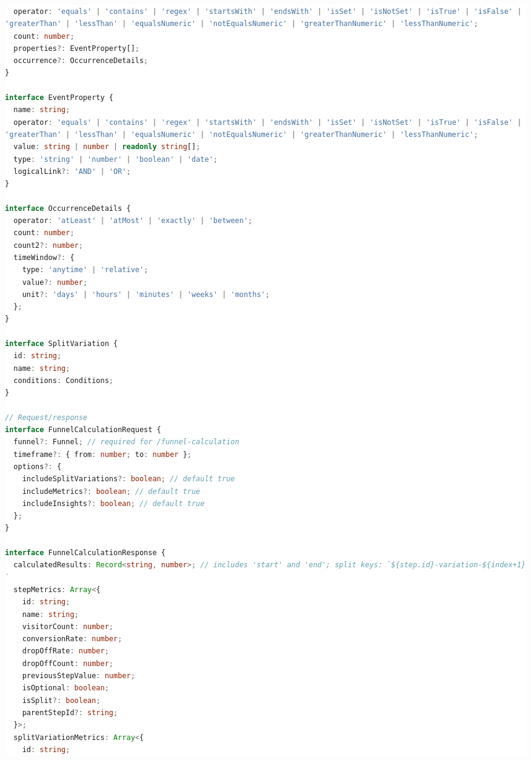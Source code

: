```ts
  operator: 'equals' | 'contains' | 'regex' | 'startsWith' | 'endsWith' | 'isSet' | 'isNotSet' | 'isTrue' | 'isFalse' | 'greaterThan' | 'lessThan' | 'equalsNumeric' | 'notEqualsNumeric' | 'greaterThanNumeric' | 'lessThanNumeric';
  count: number;
  properties?: EventProperty[];
  occurrence?: OccurrenceDetails;
}

interface EventProperty {
  name: string;
  operator: 'equals' | 'contains' | 'regex' | 'startsWith' | 'endsWith' | 'isSet' | 'isNotSet' | 'isTrue' | 'isFalse' | 'greaterThan' | 'lessThan' | 'equalsNumeric' | 'notEqualsNumeric' | 'greaterThanNumeric' | 'lessThanNumeric';
  value: string | number | readonly string[];
  type: 'string' | 'number' | 'boolean' | 'date';
  logicalLink?: 'AND' | 'OR';
}

interface OccurrenceDetails {
  operator: 'atLeast' | 'atMost' | 'exactly' | 'between';
  count: number;
  count2?: number;
  timeWindow?: {
    type: 'anytime' | 'relative';
    value?: number;
    unit?: 'days' | 'hours' | 'minutes' | 'weeks' | 'months';
  };
}

interface SplitVariation {
  id: string;
  name: string;
  conditions: Conditions;
}

// Request/response
interface FunnelCalculationRequest {
  funnel?: Funnel; // required for /funnel-calculation
  timeframe?: { from: number; to: number };
  options?: {
    includeSplitVariations?: boolean; // default true
    includeMetrics?: boolean; // default true
    includeInsights?: boolean; // default true
  };
}

interface FunnelCalculationResponse {
  calculatedResults: Record<string, number>; // includes 'start' and 'end'; split keys: `${step.id}-variation-${index+1}`
  stepMetrics: Array<{
    id: string;
    name: string;
    visitorCount: number;
    conversionRate: number;
    dropOffRate: number;
    dropOffCount: number;
    previousStepValue: number;
    isOptional: boolean;
    isSplit?: boolean;
    parentStepId?: string;
  }>;
  splitVariationMetrics: Array<{
    id: string;
```